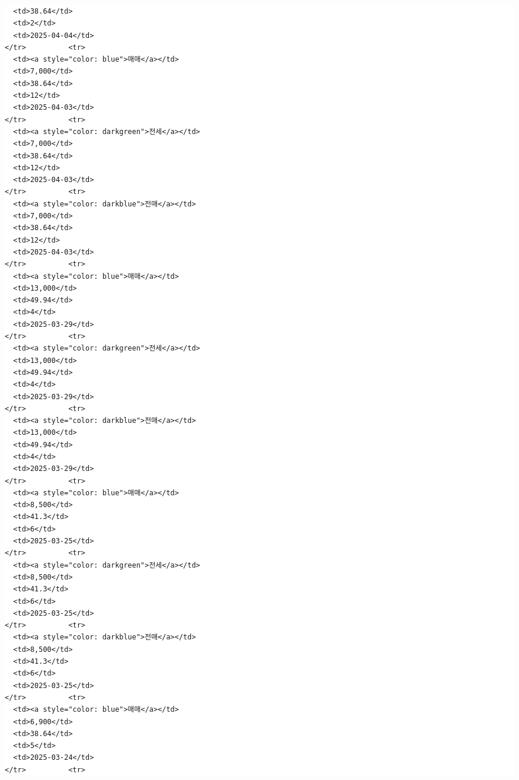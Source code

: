       <td>38.64</td>
      <td>2</td>
      <td>2025-04-04</td>
    </tr>          <tr>
      <td><a style="color: blue">매매</a></td>
      <td>7,000</td>
      <td>38.64</td>
      <td>12</td>
      <td>2025-04-03</td>
    </tr>          <tr>
      <td><a style="color: darkgreen">전세</a></td>
      <td>7,000</td>
      <td>38.64</td>
      <td>12</td>
      <td>2025-04-03</td>
    </tr>          <tr>
      <td><a style="color: darkblue">전매</a></td>
      <td>7,000</td>
      <td>38.64</td>
      <td>12</td>
      <td>2025-04-03</td>
    </tr>          <tr>
      <td><a style="color: blue">매매</a></td>
      <td>13,000</td>
      <td>49.94</td>
      <td>4</td>
      <td>2025-03-29</td>
    </tr>          <tr>
      <td><a style="color: darkgreen">전세</a></td>
      <td>13,000</td>
      <td>49.94</td>
      <td>4</td>
      <td>2025-03-29</td>
    </tr>          <tr>
      <td><a style="color: darkblue">전매</a></td>
      <td>13,000</td>
      <td>49.94</td>
      <td>4</td>
      <td>2025-03-29</td>
    </tr>          <tr>
      <td><a style="color: blue">매매</a></td>
      <td>8,500</td>
      <td>41.3</td>
      <td>6</td>
      <td>2025-03-25</td>
    </tr>          <tr>
      <td><a style="color: darkgreen">전세</a></td>
      <td>8,500</td>
      <td>41.3</td>
      <td>6</td>
      <td>2025-03-25</td>
    </tr>          <tr>
      <td><a style="color: darkblue">전매</a></td>
      <td>8,500</td>
      <td>41.3</td>
      <td>6</td>
      <td>2025-03-25</td>
    </tr>          <tr>
      <td><a style="color: blue">매매</a></td>
      <td>6,900</td>
      <td>38.64</td>
      <td>5</td>
      <td>2025-03-24</td>
    </tr>          <tr>